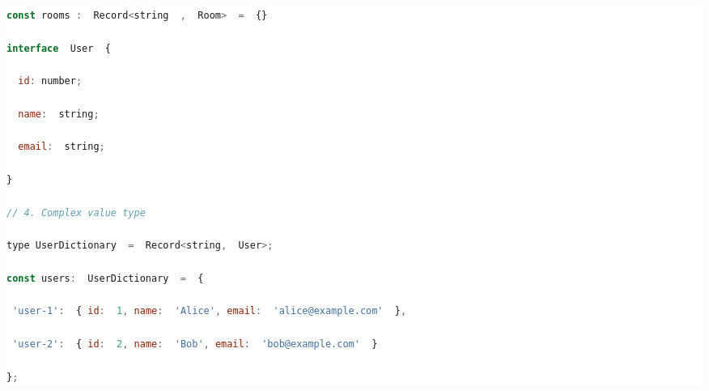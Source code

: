 ``` javascript
const rooms :  Record<string  ,  Room>  =  {}

interface  User  {

  id: number;

  name:  string;

  email:  string;

}

// 4. Complex value type

type UserDictionary  =  Record<string,  User>;

const users:  UserDictionary  =  {

 'user-1':  { id:  1, name:  'Alice', email:  'alice@example.com'  },

 'user-2':  { id:  2, name:  'Bob', email:  'bob@example.com'  }

};

```